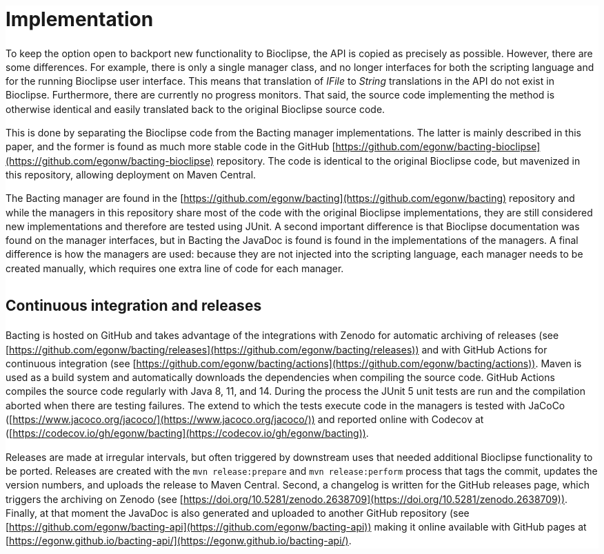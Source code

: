 # Implementation

To keep the option open to backport new functionality to Bioclipse, the API is copied as
precisely as possible. However, there are some differences. For example, there is only
a single manager class, and no longer interfaces for both the scripting language and for
the running Bioclipse user interface. This means that translation of *IFile* to *String*
translations in the API do not exist in Bioclipse. Furthermore, there are currently
no progress monitors. That said, the source code implementing the method is otherwise
identical and easily translated back to the original Bioclipse source code.

This is done by separating the Bioclipse code from the Bacting manager implementations.
The latter is mainly described in this paper, and the former is found as much more
stable code in the GitHub [https://github.com/egonw/bacting-bioclipse](https://github.com/egonw/bacting-bioclipse)
repository. The code is identical to the original Bioclipse code, but mavenized in
this repository, allowing deployment on Maven Central.

The Bacting manager are found in the [https://github.com/egonw/bacting](https://github.com/egonw/bacting)
repository and while the managers in this repository share most of the code with the original
Bioclipse implementations, they are still considered new implementations and therefore
are tested using JUnit. A second important difference is that Bioclipse documentation was
found on the manager interfaces, but in Bacting the JavaDoc is found is found in the
implementations of the managers. A final difference is how the managers are used:
because they are not injected into the scripting language, each manager needs to be
created manually, which requires one extra line of code for each manager.

## Continuous integration and releases

Bacting is hosted on GitHub and takes advantage of the integrations with Zenodo for automatic
archiving of releases (see [https://github.com/egonw/bacting/releases](https://github.com/egonw/bacting/releases))
and with GitHub Actions for continuous integration (see [https://github.com/egonw/bacting/actions](https://github.com/egonw/bacting/actions)).
Maven is used as a build system and automatically downloads the dependencies when compiling the source code.
GitHub Actions compiles the source code regularly with Java 8, 11, and 14. During the process the JUnit 5 unit
tests are run and the compilation aborted when there are testing failures. The extend to which
the tests execute code in the managers is tested with JaCoCo ([https://www.jacoco.org/jacoco/](https://www.jacoco.org/jacoco/))
and reported online with Codecov at ([https://codecov.io/gh/egonw/bacting](https://codecov.io/gh/egonw/bacting)).

Releases are made at irregular intervals, but often triggered by downstream uses that needed additional
Bioclipse functionality to be ported. Releases are created
with the `mvn release:prepare` and `mvn release:perform` process that tags the commit, updates the
version numbers, and uploads the release to Maven Central. Second, a changelog is written for the
GitHub releases page, which triggers the archiving on Zenodo (see
[https://doi.org/10.5281/zenodo.2638709](https://doi.org/10.5281/zenodo.2638709)). Finally, at that
moment the JavaDoc is also generated and uploaded to another GitHub repository
(see [https://github.com/egonw/bacting-api](https://github.com/egonw/bacting-api))
making it online available with GitHub pages at [https://egonw.github.io/bacting-api/](https://egonw.github.io/bacting-api/).
